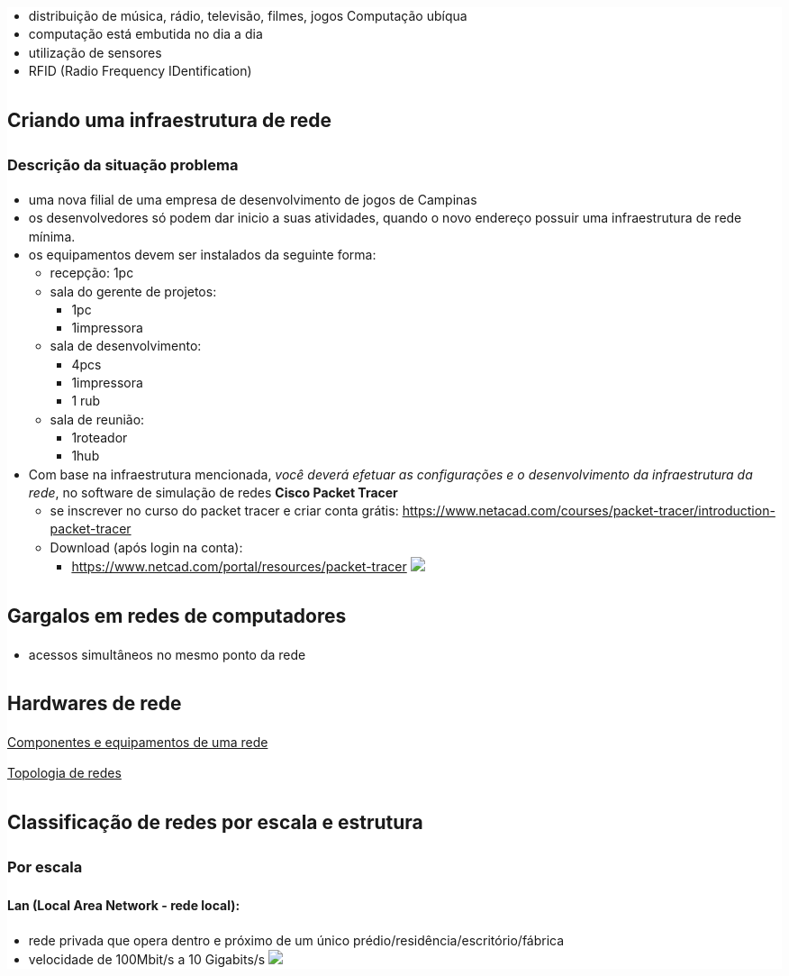 - distribuição de música, rádio, televisão, filmes, jogos
Computação ubíqua
- computação está embutida no dia a dia
- utilização de sensores
- RFID (Radio Frequency IDentification)

## Criando uma infraestrutura de rede

### Descrição da situação problema

- uma nova filial de uma empresa de desenvolvimento de jogos de Campinas
- os desenvolvedores só podem dar inicio a suas atividades, quando o novo endereço possuir uma infraestrutura de rede mínima.
- os equipamentos devem ser instalados da seguinte forma:
	- recepção: 1pc
	- sala do gerente de projetos: 
		- 1pc 
		- 1impressora
	- sala de desenvolvimento: 
		- 4pcs 
		- 1impressora 
		- 1 rub
	- sala de reunião: 
		- 1roteador 
		- 1hub
- Com base na infraestrutura mencionada, _você deverá efetuar as configurações e o desenvolvimento da infraestrutura da rede_, no software de simulação de redes **Cisco Packet Tracer**
	- se inscrever no curso do packet tracer e criar conta grátis: https://www.netacad.com/courses/packet-tracer/introduction-packet-tracer
	- Download (após login na conta):
		- https://www.netcad.com/portal/resources/packet-tracer
![](configuracao_rede.jpg)


## Gargalos em redes de computadores

- acessos simultâneos no mesmo ponto da rede

## Hardwares de rede

[Componentes e equipamentos de uma rede](Componentes%20e%20equipamentos%20de%20uma%20rede.md)

[Topologia de redes](Topologia%20de%20redes.md)


## Classificação de redes por escala e estrutura

### Por escala

#### Lan (Local Area Network - rede local):
- rede privada que opera dentro e próximo de um único prédio/residência/escritório/fábrica
- velocidade de 100Mbit/s a 10 Gigabits/s
![](LAN.jpg)
